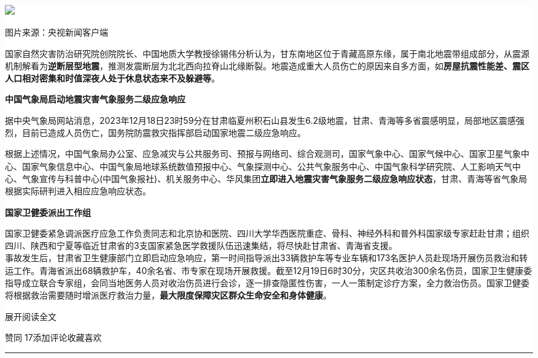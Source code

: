 ![](https://proxy-prod.omnivore-image-cache.app/960x0,s3dyvjo4b3Fy3TyYMoLSuR2Y3Yiod9OSPtI_93WOwAoU/https://picx.zhimg.com/50/v2-fb073a1888153b13f2ac0149214d95e9_720w.jpg?source=1def8aca)

图片来源：央视新闻客户端

  
国家自然灾害防治研究院创院院长、中国地质大学教授徐锡伟分析认为，甘东南地区位于青藏高原东缘，属于南北地震带组成部分，从震源机制解看为**逆断层型地震**，推测发震断层为北北西向拉脊山北缘断裂。地震造成重大人员伤亡的原因来自多方面，如**房屋抗震性能差、震区人口相对密集和时值深夜人处于休息状态来不及躲避等**。

**中国气象局启动地震灾害气象服务二级应急响应**

据中央气象局网站消息，2023年12月18日23时59分在甘肃临夏州积石山县发生6.2级地震，甘肃、青海等多省震感明显，局部地区震感强烈，目前已造成人员伤亡，国务院防震救灾指挥部启动国家地震二级应急响应。

根据上述情况，中国气象局办公室、应急减灾与公共服务司、预报与网络司、综合观测司，国家气象中心、国家气候中心、国家卫星气象中心、国家气象信息中心、中国气象局地球系统数值预报中心、气象探测中心、公共气象服务中心、中国气象科学研究院、人工影响天气中心、气象宣传与科普中心(中国气象报社)、机关服务中心、华风集团**立即进入地震灾害气象服务二级应急响应状态**，甘肃、青海等省气象局根据实际研判进入相应应急响应状态。

**国家卫健委派出工作组**

国家卫健委紧急调派医疗应急工作负责同志和北京协和医院、四川大学华西医院重症、骨科、神经外科和普外科国家级专家赶赴甘肃；组织四川、陕西和宁夏等临近甘肃省的3支国家紧急医学救援队伍迅速集结，将尽快赴甘肃省、青海省支援。  
事故发生后，甘肃省卫生健康部门立即启动应急响应，第一时间指导派出33辆救护车等专业车辆和173名医护人员赴现场开展伤员救治和转运工作。青海省派出68辆救护车，40余名省、市专家在现场开展救援。截至12月19日6时30分，灾区共收治300余名伤员，国家卫生健康委指导成立联合专家组，会同当地医务人员对收治伤员进行会诊，逐一排查隐匿性伤害，一人一策制定诊疗方案，全力救治伤员。国家卫健委将根据救治需要随时增派医疗救治力量，**最大限度保障灾区群众生命安全和身体健康**。

[](https://link.zhihu.com/?target=https%3A//mp.weixin.qq.com/s/-gl2MT6LHacLHV87108n0w)

展开阅读全文​

​赞同 17​​添加评论​收藏​喜欢

---

